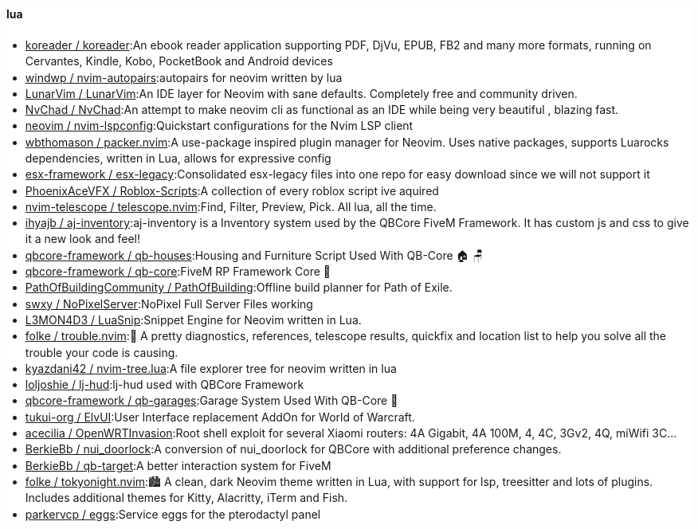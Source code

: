 #### lua
* [koreader / koreader](https://github.com/koreader/koreader):An ebook reader application supporting PDF, DjVu, EPUB, FB2 and many more formats, running on Cervantes, Kindle, Kobo, PocketBook and Android devices
* [windwp / nvim-autopairs](https://github.com/windwp/nvim-autopairs):autopairs for neovim written by lua
* [LunarVim / LunarVim](https://github.com/LunarVim/LunarVim):An IDE layer for Neovim with sane defaults. Completely free and community driven.
* [NvChad / NvChad](https://github.com/NvChad/NvChad):An attempt to make neovim cli as functional as an IDE while being very beautiful , blazing fast.
* [neovim / nvim-lspconfig](https://github.com/neovim/nvim-lspconfig):Quickstart configurations for the Nvim LSP client
* [wbthomason / packer.nvim](https://github.com/wbthomason/packer.nvim):A use-package inspired plugin manager for Neovim. Uses native packages, supports Luarocks dependencies, written in Lua, allows for expressive config
* [esx-framework / esx-legacy](https://github.com/esx-framework/esx-legacy):Consolidated esx-legacy files into one repo for easy download since we will not support it
* [PhoenixAceVFX / Roblox-Scripts](https://github.com/PhoenixAceVFX/Roblox-Scripts):A collection of every roblox script ive aquired
* [nvim-telescope / telescope.nvim](https://github.com/nvim-telescope/telescope.nvim):Find, Filter, Preview, Pick. All lua, all the time.
* [ihyajb / aj-inventory](https://github.com/ihyajb/aj-inventory):aj-inventory is a Inventory system used by the QBCore FiveM Framework. It has custom js and css to give it a new look and feel!
* [qbcore-framework / qb-houses](https://github.com/qbcore-framework/qb-houses):Housing and Furniture Script Used With QB-Core
🏠
🪑
* [qbcore-framework / qb-core](https://github.com/qbcore-framework/qb-core):FiveM RP Framework Core
💪
* [PathOfBuildingCommunity / PathOfBuilding](https://github.com/PathOfBuildingCommunity/PathOfBuilding):Offline build planner for Path of Exile.
* [swxy / NoPixelServer](https://github.com/swxy/NoPixelServer):NoPixel Full Server Files working
* [L3MON4D3 / LuaSnip](https://github.com/L3MON4D3/LuaSnip):Snippet Engine for Neovim written in Lua.
* [folke / trouble.nvim](https://github.com/folke/trouble.nvim):🚦
A pretty diagnostics, references, telescope results, quickfix and location list to help you solve all the trouble your code is causing.
* [kyazdani42 / nvim-tree.lua](https://github.com/kyazdani42/nvim-tree.lua):A file explorer tree for neovim written in lua
* [loljoshie / lj-hud](https://github.com/loljoshie/lj-hud):lj-hud used with QBCore Framework
* [qbcore-framework / qb-garages](https://github.com/qbcore-framework/qb-garages):Garage System Used With QB-Core
🚗
* [tukui-org / ElvUI](https://github.com/tukui-org/ElvUI):User Interface replacement AddOn for World of Warcraft.
* [acecilia / OpenWRTInvasion](https://github.com/acecilia/OpenWRTInvasion):Root shell exploit for several Xiaomi routers: 4A Gigabit, 4A 100M, 4, 4C, 3Gv2, 4Q, miWifi 3C...
* [BerkieBb / nui_doorlock](https://github.com/BerkieBb/nui_doorlock):A conversion of nui_doorlock for QBCore with additional preference changes.
* [BerkieBb / qb-target](https://github.com/BerkieBb/qb-target):A better interaction system for FiveM
* [folke / tokyonight.nvim](https://github.com/folke/tokyonight.nvim):🏙
A clean, dark Neovim theme written in Lua, with support for lsp, treesitter and lots of plugins. Includes additional themes for Kitty, Alacritty, iTerm and Fish.
* [parkervcp / eggs](https://github.com/parkervcp/eggs):Service eggs for the pterodactyl panel
